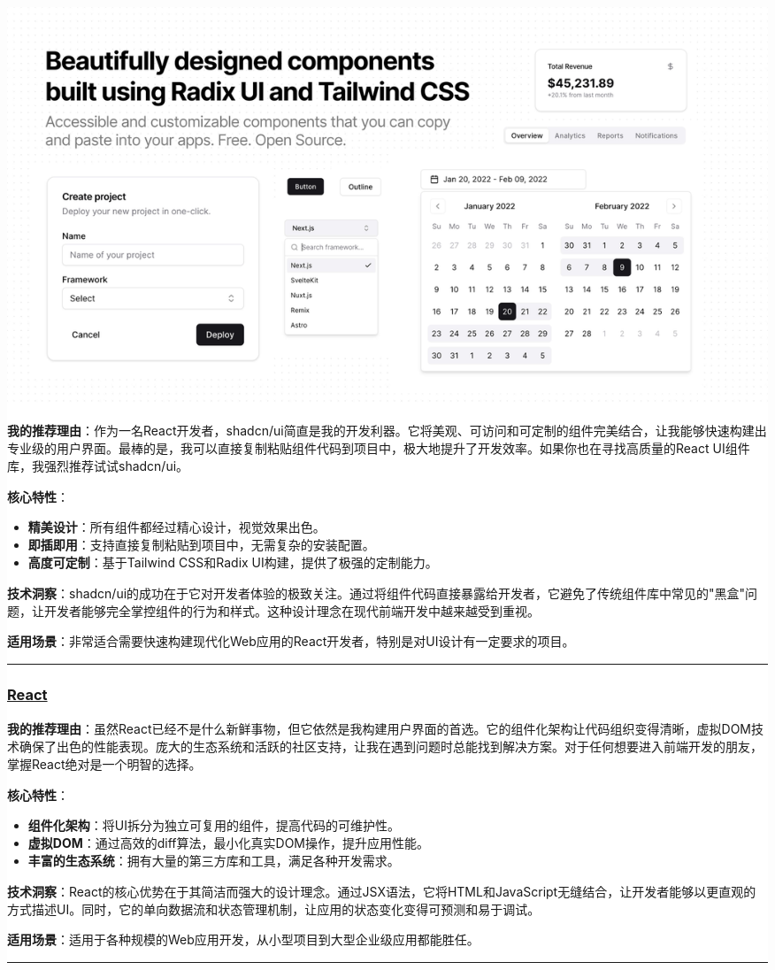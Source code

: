 ![项目截图](./images/20250801_3794528977741619345_0_2d621d48.jpeg)

**我的推荐理由**：作为一名React开发者，shadcn/ui简直是我的开发利器。它将美观、可访问和可定制的组件完美结合，让我能够快速构建出专业级的用户界面。最棒的是，我可以直接复制粘贴组件代码到项目中，极大地提升了开发效率。如果你也在寻找高质量的React UI组件库，我强烈推荐试试shadcn/ui。

**核心特性**：
- **精美设计**：所有组件都经过精心设计，视觉效果出色。
- **即插即用**：支持直接复制粘贴到项目中，无需复杂的安装配置。
- **高度可定制**：基于Tailwind CSS和Radix UI构建，提供了极强的定制能力。

**技术洞察**：shadcn/ui的成功在于它对开发者体验的极致关注。通过将组件代码直接暴露给开发者，它避免了传统组件库中常见的"黑盒"问题，让开发者能够完全掌控组件的行为和样式。这种设计理念在现代前端开发中越来越受到重视。

**适用场景**：非常适合需要快速构建现代化Web应用的React开发者，特别是对UI设计有一定要求的项目。

---

### [React](https://www.producthunt.com/products/react)

**我的推荐理由**：虽然React已经不是什么新鲜事物，但它依然是我构建用户界面的首选。它的组件化架构让代码组织变得清晰，虚拟DOM技术确保了出色的性能表现。庞大的生态系统和活跃的社区支持，让我在遇到问题时总能找到解决方案。对于任何想要进入前端开发的朋友，掌握React绝对是一个明智的选择。

**核心特性**：
- **组件化架构**：将UI拆分为独立可复用的组件，提高代码的可维护性。
- **虚拟DOM**：通过高效的diff算法，最小化真实DOM操作，提升应用性能。
- **丰富的生态系统**：拥有大量的第三方库和工具，满足各种开发需求。

**技术洞察**：React的核心优势在于其简洁而强大的设计理念。通过JSX语法，它将HTML和JavaScript无缝结合，让开发者能够以更直观的方式描述UI。同时，它的单向数据流和状态管理机制，让应用的状态变化变得可预测和易于调试。

**适用场景**：适用于各种规模的Web应用开发，从小型项目到大型企业级应用都能胜任。

---